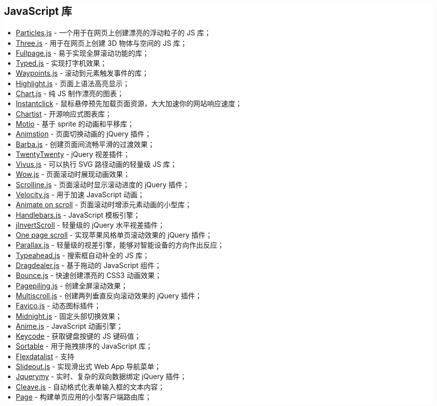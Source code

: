 



## **JavaScript 库**

- [Particles.js](https://link.zhihu.com/?target=http%3A//vincentgarreau.com/particles.js/) - 一个用于在网页上创建漂亮的浮动粒子的 JS 库；
- [Three.js](https://link.zhihu.com/?target=https%3A//threejs.org/) - 用于在网页上创建 3D 物体与空间的 JS 库；
- [Fullpage.js](https://link.zhihu.com/?target=https%3A//alvarotrigo.com/fullPage/%23firstPage) - 易于实现全屏滚动功能的库；
- [Typed.js](https://link.zhihu.com/?target=http%3A//www.mattboldt.com/demos/typed-js/) - 实现打字机效果；
- [Waypoints.js](https://link.zhihu.com/?target=http%3A//imakewebthings.com/waypoints/) - 滚动到元素触发事件的库；
- [Highlight.js](https://link.zhihu.com/?target=https%3A//highlightjs.org/) - 页面上语法高亮显示；
- [Chart.js](https://link.zhihu.com/?target=http%3A//www.chartjs.org/) - 纯 JS 制作漂亮的图表；
- [Instantclick](https://link.zhihu.com/?target=http%3A//instantclick.io/) - 鼠标悬停预先加载页面资源，大大加速你的网站响应速度；
- [Chartist](https://link.zhihu.com/?target=http%3A//gionkunz.github.io/chartist-js/index.html) - 开源响应式图表库；
- [Motio](https://link.zhihu.com/?target=http%3A//darsa.in/motio/%23!introduction) - 基于 sprite 的动画和平移库；
- [Animstion](https://link.zhihu.com/?target=http%3A//git.blivesta.com/animsition/) - 页面切换动画的 jQuery 插件；
- [Barba.js](https://link.zhihu.com/?target=https%3A//github.com/luruke/barba.js) - 创建页面间流畅平滑的过渡效果；
- [TwentyTwenty](https://link.zhihu.com/?target=http%3A//zurb.com/playground/twentytwenty) - jQuery 视差插件；
- [Vivus.js](https://link.zhihu.com/?target=https%3A//github.com/maxwellito/vivus%23vivusjs) - 可以执行 SVG 路径动画的轻量级 JS 库；
- [Wow.js](https://link.zhihu.com/?target=http%3A//mynameismatthieu.com/WOW/) - 页面滚动时展现动画效果；
- [Scrolline.js](https://link.zhihu.com/?target=https%3A//github.com/anthonyly/Scrolline.js) - 页面滚动时显示滚动进度的 jQuery 插件；
- [Velocity.js](https://link.zhihu.com/?target=http%3A//velocityjs.org/) - 用于加速 JavaScript 动画；
- [Animate on scroll](https://link.zhihu.com/?target=http%3A//michalsnik.github.io/aos/) - 页面滚动时增添元素动画的小型库；
- [Handlebars.js](https://link.zhihu.com/?target=http%3A//handlebarsjs.com/) - JavaScript 模板引擎；
- [jInvertScroll](https://link.zhihu.com/?target=http%3A//www.pixxelfactory.net/jInvertScroll/) - 轻量级的 jQuery 水平视差插件；
- [One page scroll](https://link.zhihu.com/?target=https%3A//github.com/peachananr/onepage-scroll) - 实现苹果风格单页滚动效果的 jQuery 插件；
- [Parallax.js](https://link.zhihu.com/?target=https%3A//github.com/wagerfield/parallax) - 轻量级的视差引擎，能够对智能设备的方向作出反应；
- [Typeahead.js](https://link.zhihu.com/?target=http%3A//twitter.github.io/typeahead.js/) - 搜索框自动补全的 JS 库；
- [Dragdealer.js](https://link.zhihu.com/?target=http%3A//skidding.github.io/dragdealer/) - 基于拖动的 JavaScript 组件；
- [Bounce.js](https://link.zhihu.com/?target=http%3A//bouncejs.com/) - 快速创建漂亮的 CSS3 动画效果；
- [Pagepiling.js](https://link.zhihu.com/?target=https%3A//github.com/alvarotrigo/pagePiling.js) - 创建全屏滚动效果；
- [Multiscroll.js](https://link.zhihu.com/?target=https%3A//github.com/alvarotrigo/multiscroll.js) - 创建两列垂直反向滚动效果的 jQuery 插件；
- [Favico.js](https://link.zhihu.com/?target=http%3A//lab.ejci.net/favico.js/) - 动态图标插件；
- [Midnight.js](https://link.zhihu.com/?target=http%3A//aerolab.github.io/midnight.js/) - 固定头部切换效果；
- [Anime.js](https://link.zhihu.com/?target=http%3A//animejs.com/) - JavaScript 动画引擎；
- [Keycode](https://link.zhihu.com/?target=http%3A//keycode.info/) - 获取键盘按键的 JS 键码值；
- [Sortable](https://link.zhihu.com/?target=http%3A//rubaxa.github.io/Sortable/) - 用于拖拽排序的 JavaScript 库；
- [Flexdatalist](https://link.zhihu.com/?target=http%3A//projects.sergiodinislopes.pt/flexdatalist/) - 支持 <datalist> 的 jQuery 自动完成插件；
- [Slideout.js](https://link.zhihu.com/?target=https%3A//slideout.js.org/) - 实现滑出式 Web App 导航菜单；
- [Jquerymy](https://link.zhihu.com/?target=http%3A//jquerymy.com/%23/) - 实时、复杂的双向数据绑定 jQuery 插件；
- [Cleave.js](https://link.zhihu.com/?target=http%3A//nosir.github.io/cleave.js/) - 自动格式化表单输入框的文本内容；
- [Page](https://link.zhihu.com/?target=http%3A//smalljs.org/client-side-routing/page/) - 构建单页应用的小型客户端路由库；